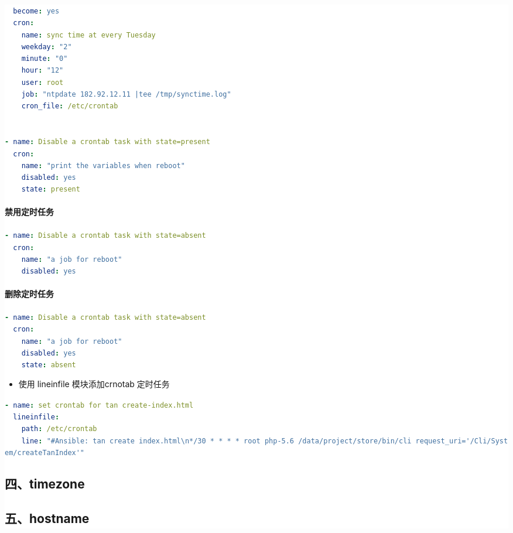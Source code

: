 ```yaml
  become: yes
  cron:
    name: sync time at every Tuesday
    weekday: "2"
    minute: "0"
    hour: "12"
    user: root
    job: "ntpdate 182.92.12.11 |tee /tmp/synctime.log"
    cron_file: /etc/crontab


- name: Disable a crontab task with state=present
  cron:
    name: "print the variables when reboot"
    disabled: yes
    state: present


```

#### 禁用定时任务
```yaml
- name: Disable a crontab task with state=absent
  cron:
    name: "a job for reboot"
    disabled: yes
```

#### 删除定时任务
```yaml
- name: Disable a crontab task with state=absent
  cron:
    name: "a job for reboot"
    disabled: yes
    state: absent
```

- 使用 lineinfile 模块添加crnotab 定时任务

```yaml
- name: set crontab for tan create-index.html
  lineinfile:
    path: /etc/crontab
    line: "#Ansible: tan create index.html\n*/30 * * * * root php-5.6 /data/project/store/bin/cli request_uri='/Cli/System/createTanIndex'"
```




## 四、timezone



## 五、hostname
